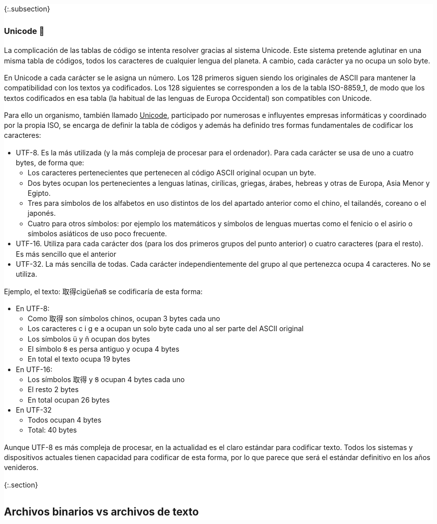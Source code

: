 {:.subsection}
### Unicode 🥳

La complicación de las tablas de código se intenta resolver gracias al sistema Unicode. Este sistema pretende aglutinar en una misma tabla de códigos, todos los caracteres de cualquier lengua del planeta. A cambio, cada carácter ya no ocupa un solo byte.

En Unicode a cada carácter se le asigna un número. Los 128 primeros siguen siendo los originales de ASCII para mantener la compatibilidad con los textos ya codificados. Los 128 siguientes se corresponden a los de la tabla ISO-8859_1, de modo que los textos codificados en esa tabla (la habitual de las lenguas de Europa Occidental) son compatibles con Unicode.

Para ello un organismo, también llamado [Unicode](https://home.unicode.org/), participado por numerosas e influyentes empresas informáticas y coordinado por la propia ISO, se encarga de definir la tabla de códigos y además ha definido tres formas fundamentales de codificar los caracteres:

- UTF-8. Es la más utilizada (y la más compleja de procesar para el ordenador). Para cada carácter se usa de uno a cuatro bytes, de forma que:
  - Los caracteres pertenecientes que pertenecen al código ASCII original ocupan un byte.
  - Dos bytes ocupan los pertenecientes a lenguas latinas, cirílicas, griegas, árabes, hebreas y otras de Europa, Asia Menor y Egipto.
  - Tres para símbolos de los alfabetos en uso distintos de los del apartado anterior como el chino, el tailandés, coreano o el japonés.
  - Cuatro para otros símbolos: por ejemplo los matemáticos y símbolos de lenguas muertas como el fenicio o el asirio o símbolos asiáticos de uso poco frecuente.
- UTF-16. Utiliza para cada carácter dos (para los dos primeros grupos del punto anterior) o cuatro caracteres (para el resto). Es más sencillo que el anterior
- UTF-32. La más sencilla de todas. Cada carácter independientemente del grupo al que pertenezca ocupa 4 caracteres. No se utiliza.

Ejemplo, el texto: 取得cigüeña𐐝 se codificaría de esta forma:

- En UTF-8:
  - Como 取得 son símbolos chinos, ocupan 3 bytes cada uno
  - Los caracteres c i g e a ocupan un solo byte cada uno al ser parte del ASCII original
  - Los símbolos ü y ñ ocupan dos bytes
  - El símbolo 𐐝 es persa antiguo y ocupa 4 bytes
  - En total el texto ocupa 19 bytes
- En UTF-16:
  - Los símbolos 取得 y 𐐝 ocupan 4 bytes cada uno
  - El resto 2 bytes
  - En total ocupan 26 bytes
- En UTF-32
  - Todos ocupan 4 bytes
  - Total: 40 bytes

Aunque UTF-8 es más compleja de procesar, en la actualidad es el claro estándar para codificar texto. Todos los sistemas y dispositivos actuales tienen capacidad para codificar de esta forma, por lo que parece que será el estándar definitivo en los años venideros.

{:.section}
## Archivos binarios vs archivos de texto

